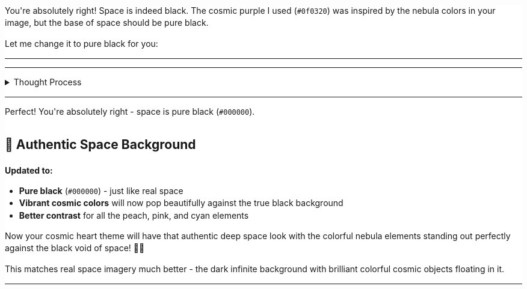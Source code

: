 
You're absolutely right! Space is indeed black. The cosmic purple I used (`#0f0320`) was inspired by the nebula colors in your image, but the base of space should be pure black.

Let me change it to pure black for you:

---



---

<think><details><summary>Thought Process</summary></details></think>

---

Perfect! You're absolutely right - space is pure black (`#000000`). 

## 🌌 **Authentic Space Background**

**Updated to:**
- **Pure black** (`#000000`) - just like real space
- **Vibrant cosmic colors** will now pop beautifully against the true black background
- **Better contrast** for all the peach, pink, and cyan elements

Now your cosmic heart theme will have that authentic deep space look with the colorful nebula elements standing out perfectly against the black void of space! 🖤✨

This matches real space imagery much better - the dark infinite background with brilliant colorful cosmic objects floating in it.

---

